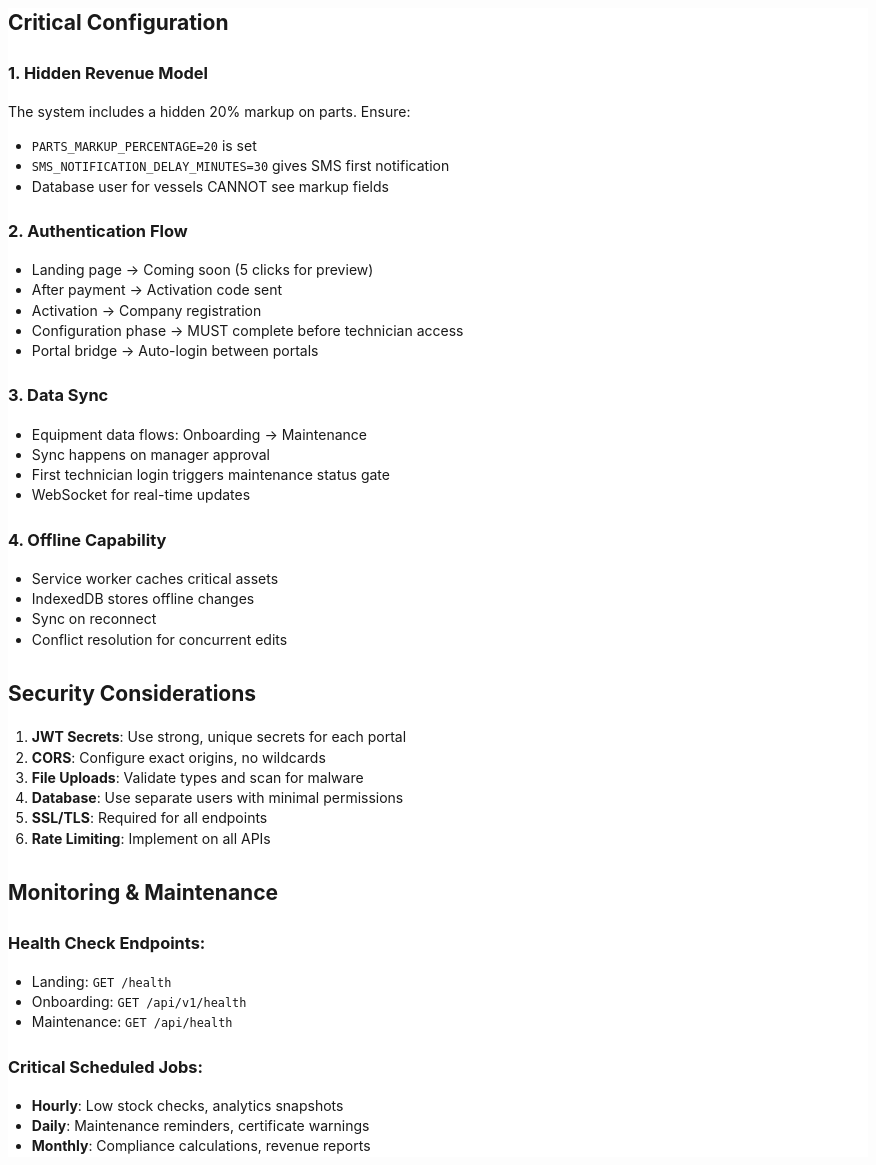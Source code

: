 
## Critical Configuration

### 1. **Hidden Revenue Model**
The system includes a hidden 20% markup on parts. Ensure:
- `PARTS_MARKUP_PERCENTAGE=20` is set
- `SMS_NOTIFICATION_DELAY_MINUTES=30` gives SMS first notification
- Database user for vessels CANNOT see markup fields

### 2. **Authentication Flow**
- Landing page → Coming soon (5 clicks for preview)
- After payment → Activation code sent
- Activation → Company registration
- Configuration phase → MUST complete before technician access
- Portal bridge → Auto-login between portals

### 3. **Data Sync**
- Equipment data flows: Onboarding → Maintenance
- Sync happens on manager approval
- First technician login triggers maintenance status gate
- WebSocket for real-time updates

### 4. **Offline Capability**
- Service worker caches critical assets
- IndexedDB stores offline changes
- Sync on reconnect
- Conflict resolution for concurrent edits

## Security Considerations

1. **JWT Secrets**: Use strong, unique secrets for each portal
2. **CORS**: Configure exact origins, no wildcards
3. **File Uploads**: Validate types and scan for malware
4. **Database**: Use separate users with minimal permissions
5. **SSL/TLS**: Required for all endpoints
6. **Rate Limiting**: Implement on all APIs

## Monitoring & Maintenance

### Health Check Endpoints:
- Landing: `GET /health`
- Onboarding: `GET /api/v1/health`
- Maintenance: `GET /api/health`

### Critical Scheduled Jobs:
- **Hourly**: Low stock checks, analytics snapshots
- **Daily**: Maintenance reminders, certificate warnings
- **Monthly**: Compliance calculations, revenue reports
